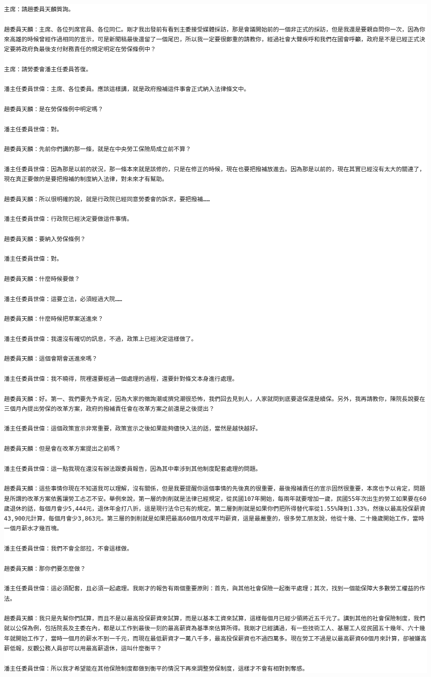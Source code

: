     主席：請趙委員天麟質詢。

    趙委員天麟：主席、各位列席官員、各位同仁。剛才我出發前有看到主委接受媒體採訪，那是會議開始前的一個非正式的採訪，但是我還是要親自問你一次，因為你來高雄的時候曾經作過相同的宣示，可是新聞稿最後還留了一個尾巴，所以我一定要很鄭重的請教你，經過社會大聲疾呼和我們在國會呼籲，政府是不是已經正式決定要將政府負最後支付財務責任的規定明定在勞保條例中？

    主席：請勞委會潘主任委員答復。

    潘主任委員世偉：主席、各位委員。應該這樣講，就是政府撥補這件事會正式納入法律條文中。

    趙委員天麟：是在勞保條例中明定嗎？

    潘主任委員世偉：對。

    趙委員天麟：先前你們講的那一條，就是在中央勞工保險局成立前不算？

    潘主任委員世偉：因為那是以前的狀況，那一條本來就是該修的，只是在修正的時候，現在也要把撥補放進去。因為那是以前的，現在其實已經沒有太大的關連了，現在真正要做的是要把撥補的制度納入法律，對未來才有幫助。

    趙委員天麟：所以很明確的說，就是行政院已經同意勞委會的訴求，要把撥補……

    潘主任委員世偉：行政院已經決定要做這件事情。

    趙委員天麟：要納入勞保條例？

    潘主任委員世偉：對。

    趙委員天麟：什麼時候要做？

    潘主任委員世偉：這要立法，必須經過大院……

    趙委員天麟：什麼時候把草案送進來？

    潘主任委員世偉：我還沒有確切的訊息，不過，政策上已經決定這樣做了。

    趙委員天麟：這個會期會送進來嗎？

    潘主任委員世偉：我不曉得，院裡還要經過一個處理的過程，還要針對條文本身進行處理。

    趙委員天麟：好。第一、我們要先予肯定，因為大家的徵詢潮或擠兌潮很恐怖，我們回去見到人，人家就問到底要退保還是續保。另外，我再請教你，陳院長說要在三個月內提出勞保的改革方案，政府的撥補責任會在改革方案之前還是之後提出？

    潘主任委員世偉：這個政策宣示非常重要，政策宣示之後如果能夠儘快入法的話，當然是越快越好。

    趙委員天麟：但是會在改革方案提出之前嗎？

    潘主任委員世偉：這一點我現在還沒有辦法跟委員報告，因為其中牽涉到其他制度配套處理的問題。

    趙委員天麟：這些事情你現在不知道我可以理解，沒有關係，但是我要提醒你這個事情的先後真的很重要，最後撥補責任的宣示固然很重要，本席也予以肯定，問題是所謂的改革方案依舊讓勞工忐忑不安。舉例來說，第一層的剝削就是法律已經規定，從民國107年開始，每兩年就要增加一歲，民國55年次出生的勞工如果要在60歲退休的話，每個月會少5,444元，退休年金打八折，這是現行法令已有的規定。第二層剝削就是如果你們把所得替代率從1.55%降到1.33%，然後以最高投保薪資43,900元計算，每個月會少3,863元。第三層的剝削就是如果把最高60個月改成平均薪資，這是最嚴重的，很多勞工朋友說，他從十幾、二十幾歲開始工作，當時一個月薪水才幾百塊。

    潘主任委員世偉：我們不會全部拉，不會這樣做。

    趙委員天麟：那你們要怎麼做？

    潘主任委員世偉：這必須配套，且必須一起處理。我剛才的報告有兩個重要原則：首先，與其他社會保險一起衡平處理；其次，找到一個能保障大多數勞工權益的作法。

    趙委員天麟：我只是先幫你們試算，而且不是以最高投保薪資來試算，而是以基本工資來試算，這樣每個月已經少領將近五千元了。講到其他的社會保險制度，我們就以公保為例，包括院長及主委在內，都是以工作到最後一刻的最高薪資為基準來估算所得。我剛才已經講過，有一些技術工人、基層工人從民國五十幾年、六十幾年就開始工作了，當時一個月的薪水不到一千元，而現在最低薪資才一萬八千多，最高投保薪資也不過四萬多。現在勞工不過是以最高薪資60個月來計算，卻被嫌高薪低報，反觀公務人員卻可以用最高薪退休，這叫什麼衡平？

    潘主任委員世偉：所以我才希望能在其他保險制度都做到衡平的情況下再來調整勞保制度，這樣才不會有相對剝奪感。
